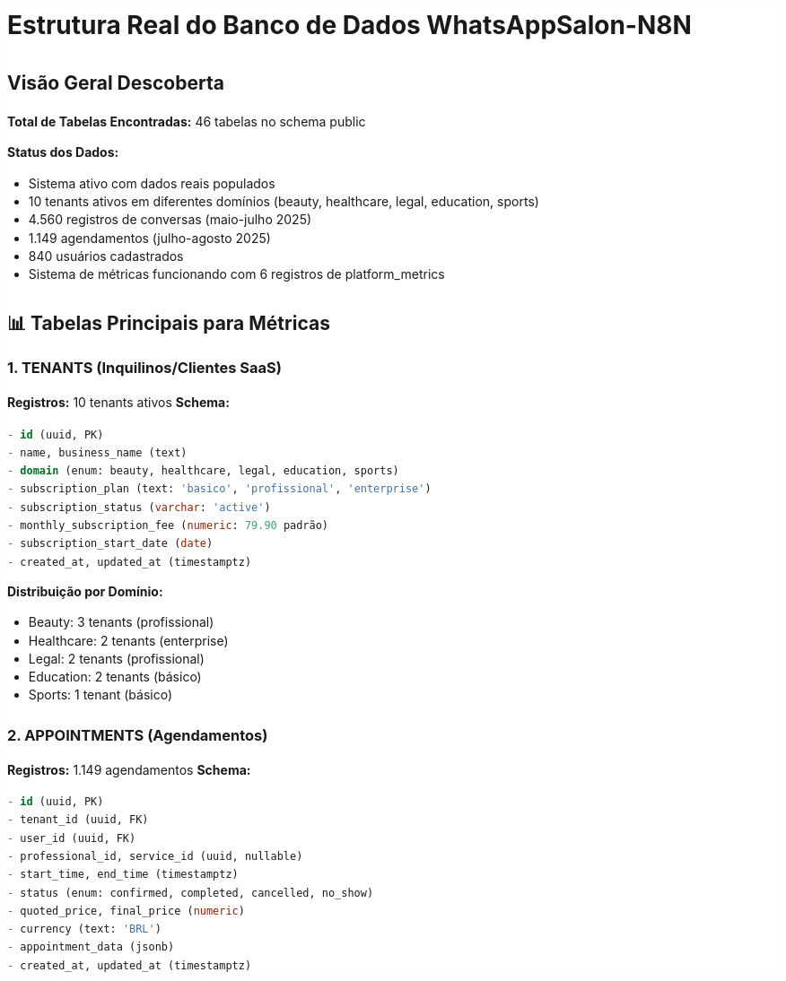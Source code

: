 # Estrutura Real do Banco de Dados WhatsAppSalon-N8N

## Visão Geral Descoberta

**Total de Tabelas Encontradas:** 46 tabelas no schema public

**Status dos Dados:**
- Sistema ativo com dados reais populados
- 10 tenants ativos em diferentes domínios (beauty, healthcare, legal, education, sports)
- 4.560 registros de conversas (maio-julho 2025)
- 1.149 agendamentos (julho-agosto 2025)
- 840 usuários cadastrados
- Sistema de métricas funcionando com 6 registros de platform_metrics

## 📊 Tabelas Principais para Métricas

### 1. TENANTS (Inquilinos/Clientes SaaS)
**Registros:** 10 tenants ativos
**Schema:**
```sql
- id (uuid, PK)
- name, business_name (text)
- domain (enum: beauty, healthcare, legal, education, sports)
- subscription_plan (text: 'basico', 'profissional', 'enterprise')
- subscription_status (varchar: 'active')
- monthly_subscription_fee (numeric: 79.90 padrão)
- subscription_start_date (date)
- created_at, updated_at (timestamptz)
```

**Distribuição por Domínio:**
- Beauty: 3 tenants (profissional)
- Healthcare: 2 tenants (enterprise) 
- Legal: 2 tenants (profissional)
- Education: 2 tenants (básico)
- Sports: 1 tenant (básico)

### 2. APPOINTMENTS (Agendamentos)
**Registros:** 1.149 agendamentos
**Schema:**
```sql
- id (uuid, PK)
- tenant_id (uuid, FK)
- user_id (uuid, FK) 
- professional_id, service_id (uuid, nullable)
- start_time, end_time (timestamptz)
- status (enum: confirmed, completed, cancelled, no_show)
- quoted_price, final_price (numeric)
- currency (text: 'BRL')
- appointment_data (jsonb)
- created_at, updated_at (timestamptz)
```
